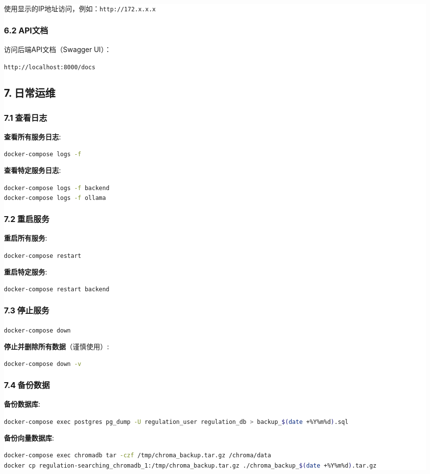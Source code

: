 使用显示的IP地址访问，例如：`http://172.x.x.x`

### 6.2 API文档

访问后端API文档（Swagger UI）：

```
http://localhost:8000/docs
```

## 7. 日常运维

### 7.1 查看日志

**查看所有服务日志**:
```bash
docker-compose logs -f
```

**查看特定服务日志**:
```bash
docker-compose logs -f backend
docker-compose logs -f ollama
```

### 7.2 重启服务

**重启所有服务**:
```bash
docker-compose restart
```

**重启特定服务**:
```bash
docker-compose restart backend
```

### 7.3 停止服务

```bash
docker-compose down
```

**停止并删除所有数据**（谨慎使用）:
```bash
docker-compose down -v
```

### 7.4 备份数据

**备份数据库**:
```bash
docker-compose exec postgres pg_dump -U regulation_user regulation_db > backup_$(date +%Y%m%d).sql
```

**备份向量数据库**:
```bash
docker-compose exec chromadb tar -czf /tmp/chroma_backup.tar.gz /chroma/data
docker cp regulation-searching_chromadb_1:/tmp/chroma_backup.tar.gz ./chroma_backup_$(date +%Y%m%d).tar.gz
```
